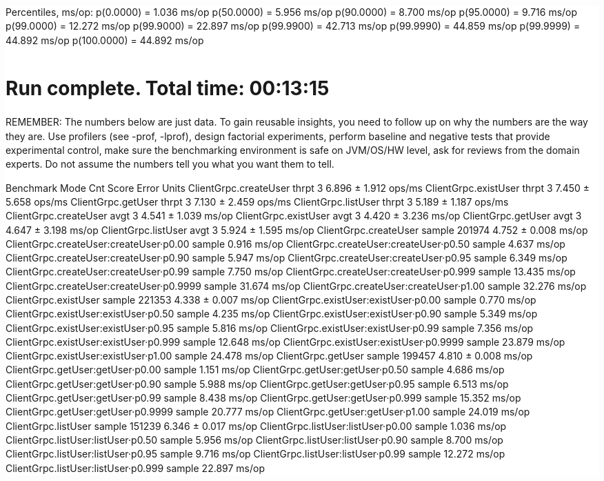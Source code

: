   Percentiles, ms/op:
      p(0.0000) =      1.036 ms/op
     p(50.0000) =      5.956 ms/op
     p(90.0000) =      8.700 ms/op
     p(95.0000) =      9.716 ms/op
     p(99.0000) =     12.272 ms/op
     p(99.9000) =     22.897 ms/op
     p(99.9900) =     42.713 ms/op
     p(99.9990) =     44.859 ms/op
     p(99.9999) =     44.892 ms/op
    p(100.0000) =     44.892 ms/op


# Run complete. Total time: 00:13:15

REMEMBER: The numbers below are just data. To gain reusable insights, you need to follow up on
why the numbers are the way they are. Use profilers (see -prof, -lprof), design factorial
experiments, perform baseline and negative tests that provide experimental control, make sure
the benchmarking environment is safe on JVM/OS/HW level, ask for reviews from the domain experts.
Do not assume the numbers tell you what you want them to tell.

Benchmark                                   Mode     Cnt   Score   Error   Units
ClientGrpc.createUser                      thrpt       3   6.896 ± 1.912  ops/ms
ClientGrpc.existUser                       thrpt       3   7.450 ± 5.658  ops/ms
ClientGrpc.getUser                         thrpt       3   7.130 ± 2.459  ops/ms
ClientGrpc.listUser                        thrpt       3   5.189 ± 1.187  ops/ms
ClientGrpc.createUser                       avgt       3   4.541 ± 1.039   ms/op
ClientGrpc.existUser                        avgt       3   4.420 ± 3.236   ms/op
ClientGrpc.getUser                          avgt       3   4.647 ± 3.198   ms/op
ClientGrpc.listUser                         avgt       3   5.924 ± 1.595   ms/op
ClientGrpc.createUser                     sample  201974   4.752 ± 0.008   ms/op
ClientGrpc.createUser:createUser·p0.00    sample           0.916           ms/op
ClientGrpc.createUser:createUser·p0.50    sample           4.637           ms/op
ClientGrpc.createUser:createUser·p0.90    sample           5.947           ms/op
ClientGrpc.createUser:createUser·p0.95    sample           6.349           ms/op
ClientGrpc.createUser:createUser·p0.99    sample           7.750           ms/op
ClientGrpc.createUser:createUser·p0.999   sample          13.435           ms/op
ClientGrpc.createUser:createUser·p0.9999  sample          31.674           ms/op
ClientGrpc.createUser:createUser·p1.00    sample          32.276           ms/op
ClientGrpc.existUser                      sample  221353   4.338 ± 0.007   ms/op
ClientGrpc.existUser:existUser·p0.00      sample           0.770           ms/op
ClientGrpc.existUser:existUser·p0.50      sample           4.235           ms/op
ClientGrpc.existUser:existUser·p0.90      sample           5.349           ms/op
ClientGrpc.existUser:existUser·p0.95      sample           5.816           ms/op
ClientGrpc.existUser:existUser·p0.99      sample           7.356           ms/op
ClientGrpc.existUser:existUser·p0.999     sample          12.648           ms/op
ClientGrpc.existUser:existUser·p0.9999    sample          23.879           ms/op
ClientGrpc.existUser:existUser·p1.00      sample          24.478           ms/op
ClientGrpc.getUser                        sample  199457   4.810 ± 0.008   ms/op
ClientGrpc.getUser:getUser·p0.00          sample           1.151           ms/op
ClientGrpc.getUser:getUser·p0.50          sample           4.686           ms/op
ClientGrpc.getUser:getUser·p0.90          sample           5.988           ms/op
ClientGrpc.getUser:getUser·p0.95          sample           6.513           ms/op
ClientGrpc.getUser:getUser·p0.99          sample           8.438           ms/op
ClientGrpc.getUser:getUser·p0.999         sample          15.352           ms/op
ClientGrpc.getUser:getUser·p0.9999        sample          20.777           ms/op
ClientGrpc.getUser:getUser·p1.00          sample          24.019           ms/op
ClientGrpc.listUser                       sample  151239   6.346 ± 0.017   ms/op
ClientGrpc.listUser:listUser·p0.00        sample           1.036           ms/op
ClientGrpc.listUser:listUser·p0.50        sample           5.956           ms/op
ClientGrpc.listUser:listUser·p0.90        sample           8.700           ms/op
ClientGrpc.listUser:listUser·p0.95        sample           9.716           ms/op
ClientGrpc.listUser:listUser·p0.99        sample          12.272           ms/op
ClientGrpc.listUser:listUser·p0.999       sample          22.897           ms/op